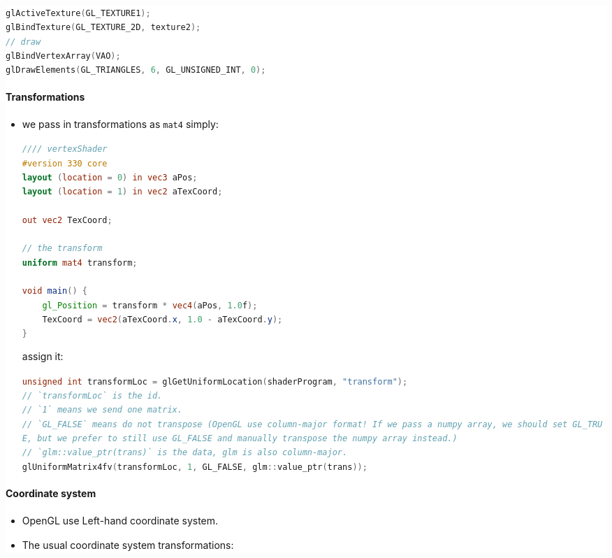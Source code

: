   ```cpp
  glActiveTexture(GL_TEXTURE1);
  glBindTexture(GL_TEXTURE_2D, texture2);
  // draw
  glBindVertexArray(VAO);
  glDrawElements(GL_TRIANGLES, 6, GL_UNSIGNED_INT, 0);
  ```

  

#### Transformations

* we pass in transformations as `mat4` simply:

  ```glsl
  //// vertexShader
  #version 330 core
  layout (location = 0) in vec3 aPos;
  layout (location = 1) in vec2 aTexCoord;
  
  out vec2 TexCoord;
  
  // the transform
  uniform mat4 transform;
  
  void main() {
      gl_Position = transform * vec4(aPos, 1.0f);
      TexCoord = vec2(aTexCoord.x, 1.0 - aTexCoord.y);
  }
  ```

  assign it:

  ```cpp
  unsigned int transformLoc = glGetUniformLocation(shaderProgram, "transform");
  // `transformLoc` is the id.
  // `1` means we send one matrix.
  // `GL_FALSE` means do not transpose (OpenGL use column-major format! If we pass a numpy array, we should set GL_TRUE, but we prefer to still use GL_FALSE and manually transpose the numpy array instead.)
  // `glm::value_ptr(trans)` is the data, glm is also column-major.
  glUniformMatrix4fv(transformLoc, 1, GL_FALSE, glm::value_ptr(trans));
  ```

  

#### Coordinate system

* OpenGL use Left-hand coordinate system.

* The usual coordinate system transformations:
